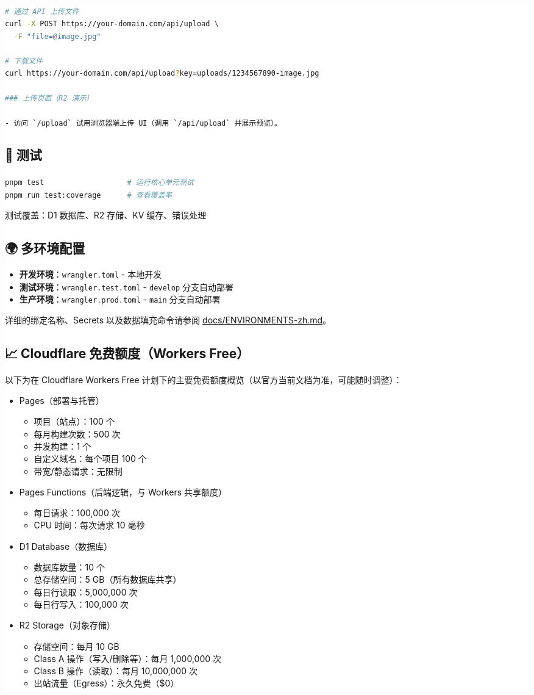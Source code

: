 ```bash
# 通过 API 上传文件
curl -X POST https://your-domain.com/api/upload \
  -F "file=@image.jpg"

# 下载文件
curl https://your-domain.com/api/upload?key=uploads/1234567890-image.jpg

### 上传页面（R2 演示）

- 访问 `/upload` 试用浏览器端上传 UI（调用 `/api/upload` 并展示预览）。
```

## 🧪 测试

```bash
pnpm test                   # 运行核心单元测试
pnpm run test:coverage      # 查看覆盖率
```

测试覆盖：D1 数据库、R2 存储、KV 缓存、错误处理

## 🌍 多环境配置

- **开发环境**：`wrangler.toml` - 本地开发
- **测试环境**：`wrangler.test.toml` - `develop` 分支自动部署
- **生产环境**：`wrangler.prod.toml` - `main` 分支自动部署

详细的绑定名称、Secrets 以及数据填充命令请参阅 [docs/ENVIRONMENTS-zh.md](./docs/ENVIRONMENTS-zh.md)。

## 📈 Cloudflare 免费额度（Workers Free）

以下为在 Cloudflare Workers Free 计划下的主要免费额度概览（以官方当前文档为准，可能随时调整）：

- Pages（部署与托管）
  - 项目（站点）：100 个
  - 每月构建次数：500 次
  - 并发构建：1 个
  - 自定义域名：每个项目 100 个
  - 带宽/静态请求：无限制

- Pages Functions（后端逻辑，与 Workers 共享额度）
  - 每日请求：100,000 次
  - CPU 时间：每次请求 10 毫秒

- D1 Database（数据库）
  - 数据库数量：10 个
  - 总存储空间：5 GB（所有数据库共享）
  - 每日行读取：5,000,000 次
  - 每日行写入：100,000 次

- R2 Storage（对象存储）
  - 存储空间：每月 10 GB
  - Class A 操作（写入/删除等）：每月 1,000,000 次
  - Class B 操作（读取）：每月 10,000,000 次
  - 出站流量（Egress）：永久免费（$0）
